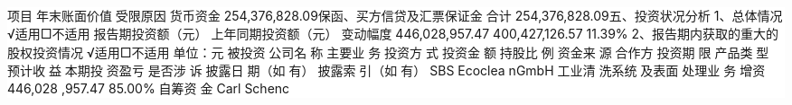 项目
年末账面价值
受限原因
货币资金
254,376,828.09保函、买方信贷及汇票保证金
合计
254,376,828.09五、投资状况分析
1、总体情况
√适用□不适用
报告期投资额（元）
上年同期投资额（元）
变动幅度
446,028,957.47
400,427,126.57
11.39%
2、报告期内获取的重大的股权投资情况
√适用□不适用
单位：元
被投资
公司名
称
主要业
务
投资方
式
投资金
额
持股比
例
资金来
源
合作方
投资期
限
产品类
型
预计收
益
本期投
资盈亏
是否涉
诉
披露日
期（如
有）
披露索
引（如
有）
SBS
Ecoclea
nGmbH
工业清
洗系统
及表面
处理业
务
增资
446,028
,957.47
85.00%
自筹资
金
Carl
Schenc